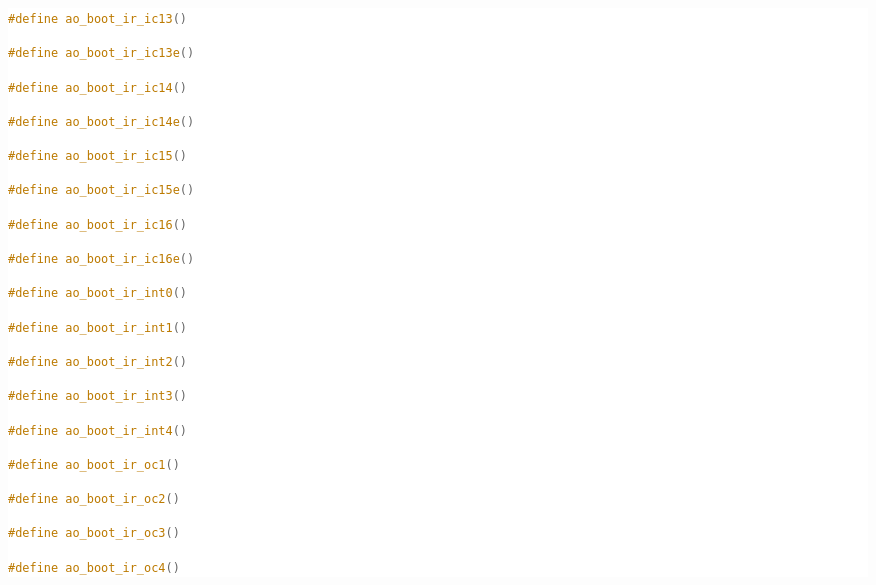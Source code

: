 ```c
#define ao_boot_ir_ic13()
```

```c
#define ao_boot_ir_ic13e()
```

```c
#define ao_boot_ir_ic14()
```

```c
#define ao_boot_ir_ic14e()
```

```c
#define ao_boot_ir_ic15()
```

```c
#define ao_boot_ir_ic15e()
```

```c
#define ao_boot_ir_ic16()
```

```c
#define ao_boot_ir_ic16e()
```

```c
#define ao_boot_ir_int0()
```

```c
#define ao_boot_ir_int1()
```

```c
#define ao_boot_ir_int2()
```

```c
#define ao_boot_ir_int3()
```

```c
#define ao_boot_ir_int4()
```

```c
#define ao_boot_ir_oc1()
```

```c
#define ao_boot_ir_oc2()
```

```c
#define ao_boot_ir_oc3()
```

```c
#define ao_boot_ir_oc4()
```
